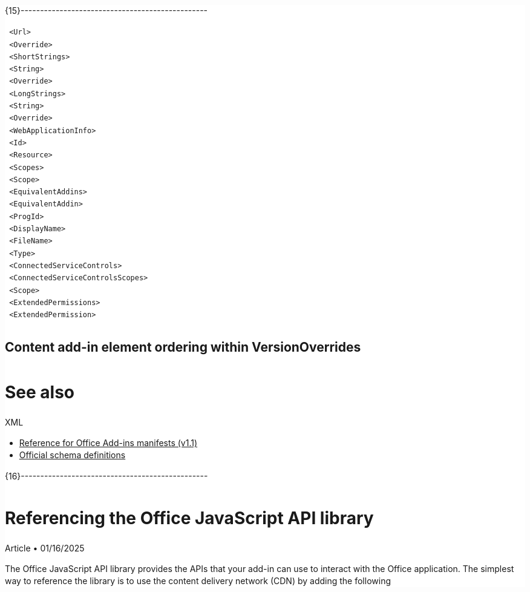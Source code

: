 {15}------------------------------------------------

```
 <Url>
 <Override>
 <ShortStrings>
 <String>
 <Override>
 <LongStrings>
 <String>
 <Override>
 <WebApplicationInfo>
 <Id>
 <Resource>
 <Scopes>
 <Scope>
 <EquivalentAddins>
 <EquivalentAddin>
 <ProgId>
 <DisplayName>
 <FileName>
 <Type> 
 <ConnectedServiceControls>
 <ConnectedServiceControlsScopes>
 <Scope>
 <ExtendedPermissions>
 <ExtendedPermission>
```
## **Content add-in element ordering within VersionOverrides**

<VersionOverrides> <WebApplicationInfo> <Id> <Resource> <Scopes> <Scope>

# **See also**

XML

- [Reference for Office Add-ins manifests (v1.1)](https://learn.microsoft.com/en-us/javascript/api/manifest)
- [Official schema definitions](https://learn.microsoft.com/en-us/openspecs/office_file_formats/ms-owemxml/c6a06390-34b8-4b42-82eb-b28be12494a8)

{16}------------------------------------------------

# **Referencing the Office JavaScript API library**

Article • 01/16/2025

The Office JavaScript API library provides the APIs that your add-in can use to interact with the Office application. The simplest way to reference the library is to use the content delivery network (CDN) by adding the following <script> tag within the <head> section of your HTML page.
